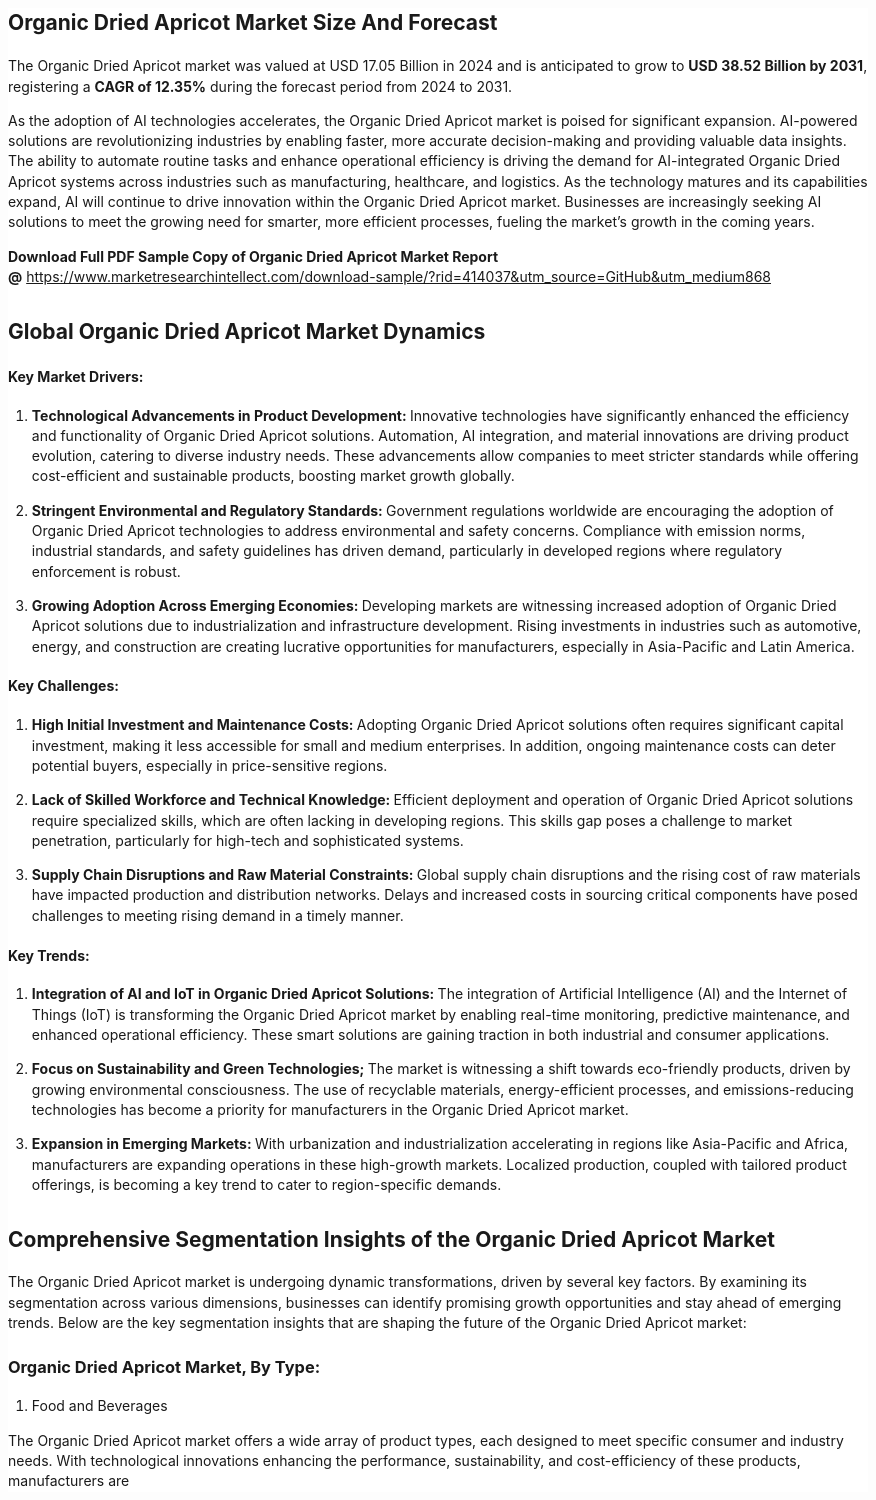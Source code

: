 <h2>Organic Dried Apricot Market Size And Forecast</h2><p>The Organic Dried Apricot market was valued at USD 17.05 Billion in 2024 and is anticipated to grow to <strong>USD 38.52 Billion by 2031</strong>, registering a <strong>CAGR of 12.35%</strong> during the forecast period from 2024 to 2031.</p><p>As the adoption of AI technologies accelerates, the Organic Dried Apricot market is poised for significant expansion. AI-powered solutions are revolutionizing industries by enabling faster, more accurate decision-making and providing valuable data insights. The ability to automate routine tasks and enhance operational efficiency is driving the demand for AI-integrated Organic Dried Apricot systems across industries such as manufacturing, healthcare, and logistics. As the technology matures and its capabilities expand, AI will continue to drive innovation within the Organic Dried Apricot market. Businesses are increasingly seeking AI solutions to meet the growing need for smarter, more efficient processes, fueling the market’s growth in the coming years.</p><p><strong>Download Full PDF Sample Copy of Organic Dried Apricot Market Report @</strong>&nbsp;<a href="https://www.marketresearchintellect.com/download-sample/?rid=414037&amp;utm_source=GitHub&amp;utm_medium868">https://www.marketresearchintellect.com/download-sample/?rid=414037&amp;utm_source=GitHub&amp;utm_medium868</a></p><h2>Global Organic Dried Apricot Market Dynamics</h2><h4><strong>Key Market Drivers:</strong></h4><ol><li><p><strong>Technological Advancements in Product Development:&nbsp;</strong>Innovative technologies have significantly enhanced the efficiency and functionality of Organic Dried Apricot solutions. Automation, AI integration, and material innovations are driving product evolution, catering to diverse industry needs. These advancements allow companies to meet stricter standards while offering cost-efficient and sustainable products, boosting market growth globally.</p></li><li><p><strong>Stringent Environmental and Regulatory Standards:&nbsp;</strong>Government regulations worldwide are encouraging the adoption of Organic Dried Apricot technologies to address environmental and safety concerns. Compliance with emission norms, industrial standards, and safety guidelines has driven demand, particularly in developed regions where regulatory enforcement is robust.</p></li><li><p><strong>Growing Adoption Across Emerging Economies:&nbsp;</strong>Developing markets are witnessing increased adoption of Organic Dried Apricot solutions due to industrialization and infrastructure development. Rising investments in industries such as automotive, energy, and construction are creating lucrative opportunities for manufacturers, especially in Asia-Pacific and Latin America.</p></li></ol><h4><strong>Key Challenges:</strong></h4><ol><li><p><strong>High Initial Investment and Maintenance Costs:&nbsp;</strong>Adopting Organic Dried Apricot solutions often requires significant capital investment, making it less accessible for small and medium enterprises. In addition, ongoing maintenance costs can deter potential buyers, especially in price-sensitive regions.</p></li><li><p><strong>Lack of Skilled Workforce and Technical Knowledge:&nbsp;</strong>Efficient deployment and operation of Organic Dried Apricot solutions require specialized skills, which are often lacking in developing regions. This skills gap poses a challenge to market penetration, particularly for high-tech and sophisticated systems.</p></li><li><p><strong>Supply Chain Disruptions and Raw Material Constraints:&nbsp;</strong>Global supply chain disruptions and the rising cost of raw materials have impacted production and distribution networks. Delays and increased costs in sourcing critical components have posed challenges to meeting rising demand in a timely manner.</p></li></ol><h4><strong>Key Trends:</strong></h4><ol><li><p><strong>Integration of AI and IoT in Organic Dried Apricot Solutions:&nbsp;</strong>The integration of Artificial Intelligence (AI) and the Internet of Things (IoT) is transforming the Organic Dried Apricot market by enabling real-time monitoring, predictive maintenance, and enhanced operational efficiency. These smart solutions are gaining traction in both industrial and consumer applications.</p></li><li><p><strong>Focus on Sustainability and Green Technologies;&nbsp;</strong>The market is witnessing a shift towards eco-friendly products, driven by growing environmental consciousness. The use of recyclable materials, energy-efficient processes, and emissions-reducing technologies has become a priority for manufacturers in the Organic Dried Apricot market.</p></li><li><p><strong>Expansion in Emerging Markets:&nbsp;</strong>With urbanization and industrialization accelerating in regions like Asia-Pacific and Africa, manufacturers are expanding operations in these high-growth markets. Localized production, coupled with tailored product offerings, is becoming a key trend to cater to region-specific demands.</p></li></ol><div class="article-main__content" data-test-id="publishing-text-block"><h2>Comprehensive Segmentation Insights of the Organic Dried Apricot Market</h2><p>The Organic Dried Apricot market is undergoing dynamic transformations, driven by several key factors. By examining its segmentation across various dimensions, businesses can identify promising growth opportunities and stay ahead of emerging trends. Below are the key segmentation insights that are shaping the future of the Organic Dried Apricot market:</p><h3><strong>Organic Dried Apricot Market, By Type:<br /></strong></h3><ol><li>Food and Beverages</li></ol><p>The Organic Dried Apricot market offers a wide array of product types, each designed to meet specific consumer and industry needs. With technological innovations enhancing the performance, sustainability, and cost-efficiency of these products, manufacturers are